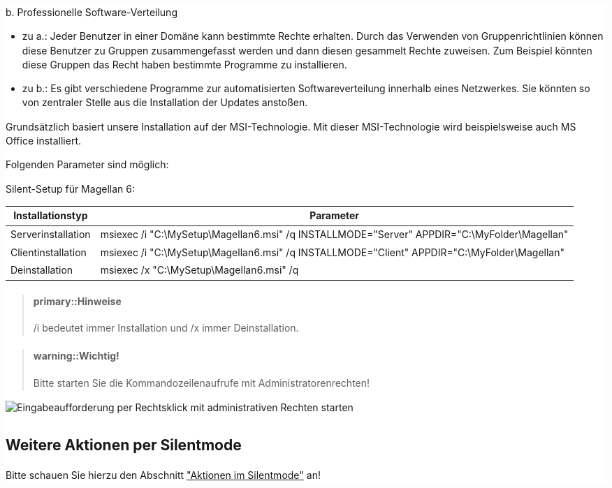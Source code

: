 b. Professionelle Software-Verteilung

* zu a.: Jeder Benutzer in einer Domäne kann bestimmte Rechte erhalten. Durch das Verwenden von Gruppenrichtlinien können diese Benutzer zu Gruppen zusammengefasst werden und dann diesen gesammelt Rechte zuweisen. Zum Beispiel könnten diese Gruppen das Recht haben bestimmte Programme zu installieren.  

* zu b.: Es gibt verschiedene Programme zur automatisierten Softwareverteilung innerhalb eines Netzwerkes. Sie könnten so von zentraler Stelle aus die Installation der Updates anstoßen.

Grundsätzlich basiert unsere Installation auf der MSI-Technologie. Mit dieser MSI-Technologie wird beispielsweise auch MS Office installiert.

Folgenden Parameter sind möglich: 

Silent-Setup für Magellan 6:

Installationstyp|Parameter
--|--
Serverinstallation|msiexec /i "C:\MySetup\Magellan6.msi" /q INSTALLMODE="Server" APPDIR="C:\MyFolder\Magellan"
Clientinstallation|msiexec /i "C:\MySetup\Magellan6.msi" /q INSTALLMODE="Client" APPDIR="C:\MyFolder\Magellan"
Deinstallation|msiexec /x "C:\MySetup\Magellan6.msi" /q

> #### primary::Hinweise
>
> /i bedeutet immer Installation und /x immer Deinstallation.

> #### warning::Wichtig!
>
>  Bitte starten Sie die Kommandozeilenaufrufe mit Administratorenrechten!

![Eingabeaufforderung per Rechtsklick mit administrativen Rechten starten](/images/updates.verteilen/eingabeaufforderung.als.admin.png)


## Weitere Aktionen per Silentmode

Bitte schauen Sie hierzu den Abschnitt ["Aktionen im Silentmode"](https://doc.magellan6.stueber.de/installation/magellan-administrator-im-silentmode-starten.html) an!
 



